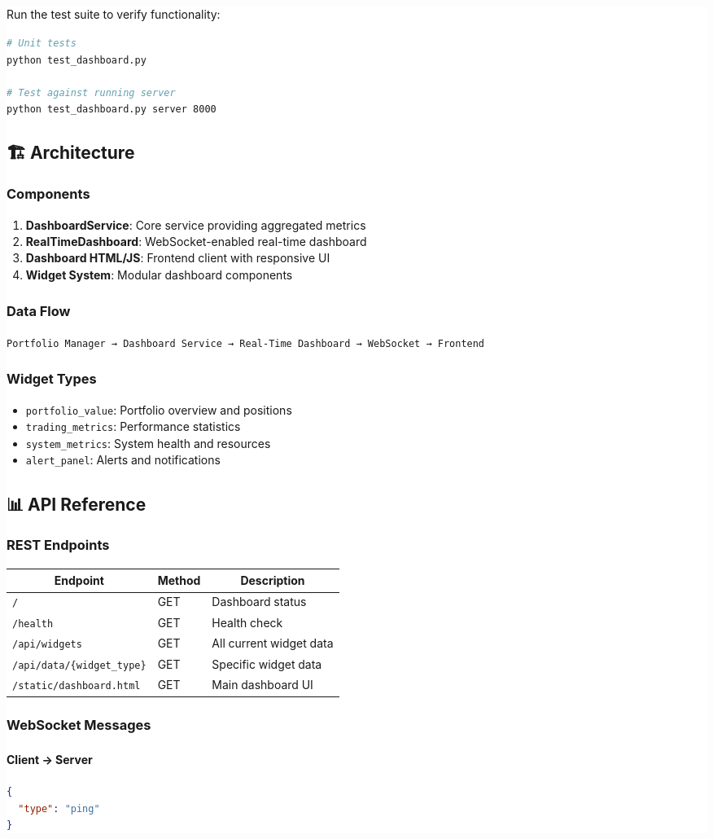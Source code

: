 Run the test suite to verify functionality:

```bash
# Unit tests
python test_dashboard.py

# Test against running server
python test_dashboard.py server 8000
```

## 🏗️ Architecture

### Components

1. **DashboardService**: Core service providing aggregated metrics
2. **RealTimeDashboard**: WebSocket-enabled real-time dashboard
3. **Dashboard HTML/JS**: Frontend client with responsive UI
4. **Widget System**: Modular dashboard components

### Data Flow

```
Portfolio Manager → Dashboard Service → Real-Time Dashboard → WebSocket → Frontend
```

### Widget Types

- `portfolio_value`: Portfolio overview and positions
- `trading_metrics`: Performance statistics  
- `system_metrics`: System health and resources
- `alert_panel`: Alerts and notifications

## 📊 API Reference

### REST Endpoints

| Endpoint | Method | Description |
|----------|--------|-------------|
| `/` | GET | Dashboard status |
| `/health` | GET | Health check |
| `/api/widgets` | GET | All current widget data |
| `/api/data/{widget_type}` | GET | Specific widget data |
| `/static/dashboard.html` | GET | Main dashboard UI |

### WebSocket Messages

#### Client → Server

```json
{
  "type": "ping"
}
```
